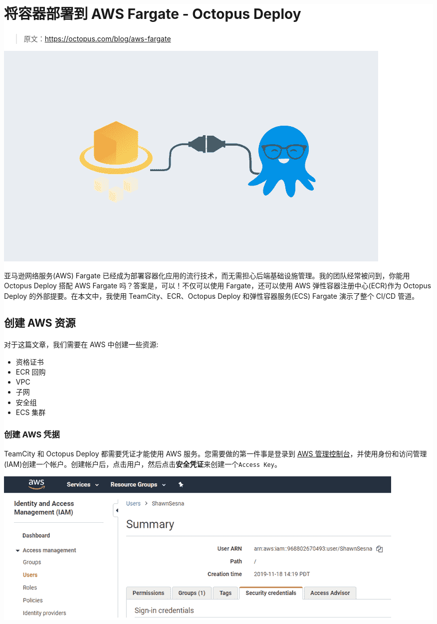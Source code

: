 # 将容器部署到 AWS Fargate - Octopus Deploy

> 原文：<https://octopus.com/blog/aws-fargate>

[![Deploying containers to AWS Fargate](img/987293e707a03350b823d81995a2ad3a.png)](#)

亚马逊网络服务(AWS) Fargate 已经成为部署容器化应用的流行技术，而无需担心后端基础设施管理。我的团队经常被问到，你能用 Octopus Deploy 搭配 AWS Fargate 吗？答案是，可以！不仅可以使用 Fargate，还可以使用 AWS 弹性容器注册中心(ECR)作为 Octopus Deploy 的外部提要。在本文中，我使用 TeamCity、ECR、Octopus Deploy 和弹性容器服务(ECS) Fargate 演示了整个 CI/CD 管道。

## 创建 AWS 资源

对于这篇文章，我们需要在 AWS 中创建一些资源:

*   资格证书
*   ECR 回购
*   VPC
*   子网
*   安全组
*   ECS 集群

### 创建 AWS 凭据

TeamCity 和 Octopus Deploy 都需要凭证才能使用 AWS 服务。您需要做的第一件事是登录到 [AWS 管理控制台](https://aws.amazon.com/console/)，并使用身份和访问管理(IAM)创建一个帐户。创建帐户后，点击用户，然后点击**安全凭证**来创建一个`Access Key`。

[![AWS user access key](img/b5e79b771ddb98920ff3740ee6e2a0d8.png)](#)
